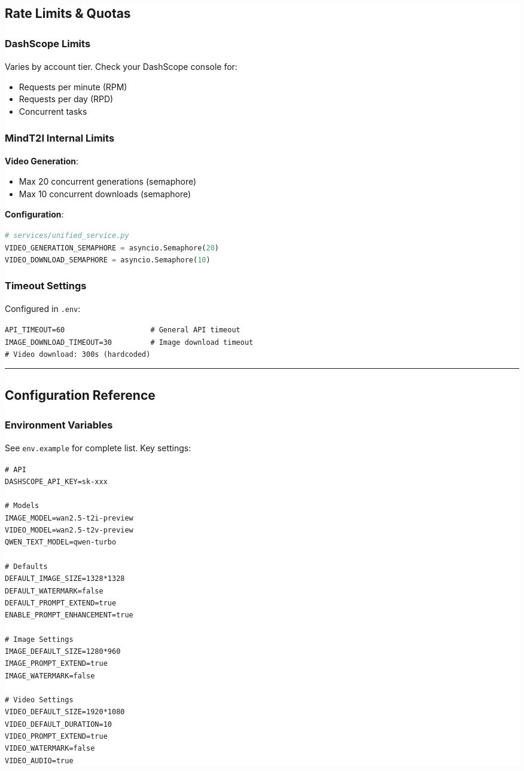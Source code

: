 ## Rate Limits & Quotas

### DashScope Limits

Varies by account tier. Check your DashScope console for:
- Requests per minute (RPM)
- Requests per day (RPD)
- Concurrent tasks

### MindT2I Internal Limits

**Video Generation**:
- Max 20 concurrent generations (semaphore)
- Max 10 concurrent downloads (semaphore)

**Configuration**:
```python
# services/unified_service.py
VIDEO_GENERATION_SEMAPHORE = asyncio.Semaphore(20)
VIDEO_DOWNLOAD_SEMAPHORE = asyncio.Semaphore(10)
```

### Timeout Settings

Configured in `.env`:
```env
API_TIMEOUT=60                    # General API timeout
IMAGE_DOWNLOAD_TIMEOUT=30         # Image download timeout
# Video download: 300s (hardcoded)
```

---

## Configuration Reference

### Environment Variables

See `env.example` for complete list. Key settings:

```env
# API
DASHSCOPE_API_KEY=sk-xxx

# Models
IMAGE_MODEL=wan2.5-t2i-preview
VIDEO_MODEL=wan2.5-t2v-preview
QWEN_TEXT_MODEL=qwen-turbo

# Defaults
DEFAULT_IMAGE_SIZE=1328*1328
DEFAULT_WATERMARK=false
DEFAULT_PROMPT_EXTEND=true
ENABLE_PROMPT_ENHANCEMENT=true

# Image Settings
IMAGE_DEFAULT_SIZE=1280*960
IMAGE_PROMPT_EXTEND=true
IMAGE_WATERMARK=false

# Video Settings
VIDEO_DEFAULT_SIZE=1920*1080
VIDEO_DEFAULT_DURATION=10
VIDEO_PROMPT_EXTEND=true
VIDEO_WATERMARK=false
VIDEO_AUDIO=true
```